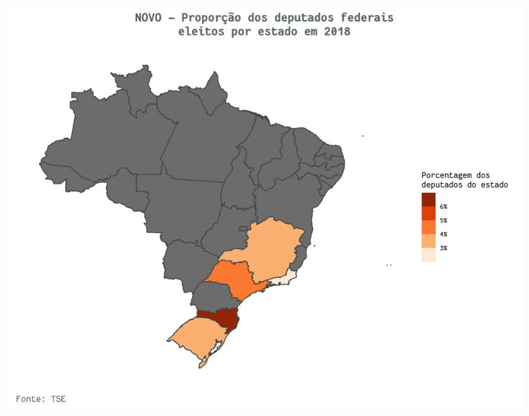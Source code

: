 <p><img src="/assets/post_images/novo-patri_files/figure-html/unnamed-chunk-23-1.png" width="864" /></p>
